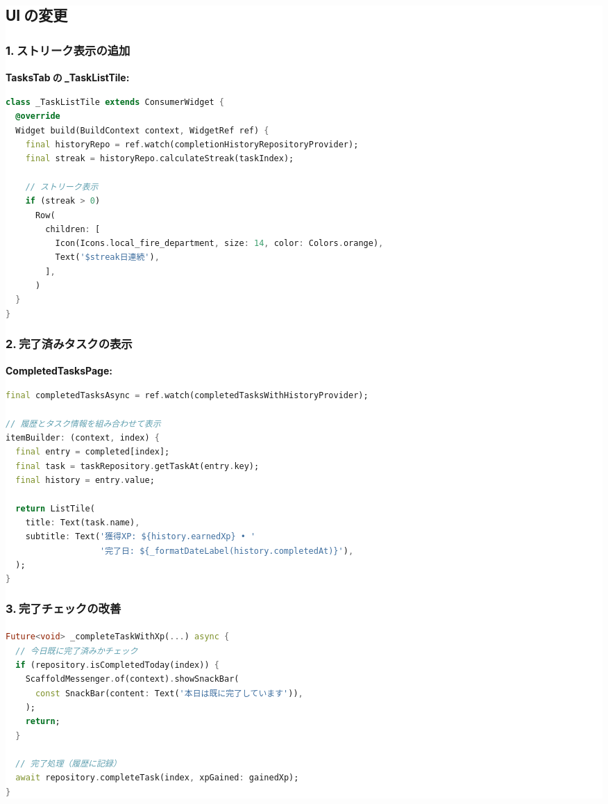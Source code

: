 ## UI の変更

### 1. ストリーク表示の追加

**TasksTab の _TaskListTile:**

```dart
class _TaskListTile extends ConsumerWidget {
  @override
  Widget build(BuildContext context, WidgetRef ref) {
    final historyRepo = ref.watch(completionHistoryRepositoryProvider);
    final streak = historyRepo.calculateStreak(taskIndex);

    // ストリーク表示
    if (streak > 0)
      Row(
        children: [
          Icon(Icons.local_fire_department, size: 14, color: Colors.orange),
          Text('$streak日連続'),
        ],
      )
  }
}
```

### 2. 完了済みタスクの表示

**CompletedTasksPage:**

```dart
final completedTasksAsync = ref.watch(completedTasksWithHistoryProvider);

// 履歴とタスク情報を組み合わせて表示
itemBuilder: (context, index) {
  final entry = completed[index];
  final task = taskRepository.getTaskAt(entry.key);
  final history = entry.value;

  return ListTile(
    title: Text(task.name),
    subtitle: Text('獲得XP: ${history.earnedXp} • '
                   '完了日: ${_formatDateLabel(history.completedAt)}'),
  );
}
```

### 3. 完了チェックの改善

```dart
Future<void> _completeTaskWithXp(...) async {
  // 今日既に完了済みかチェック
  if (repository.isCompletedToday(index)) {
    ScaffoldMessenger.of(context).showSnackBar(
      const SnackBar(content: Text('本日は既に完了しています')),
    );
    return;
  }

  // 完了処理（履歴に記録）
  await repository.completeTask(index, xpGained: gainedXp);
}
```

